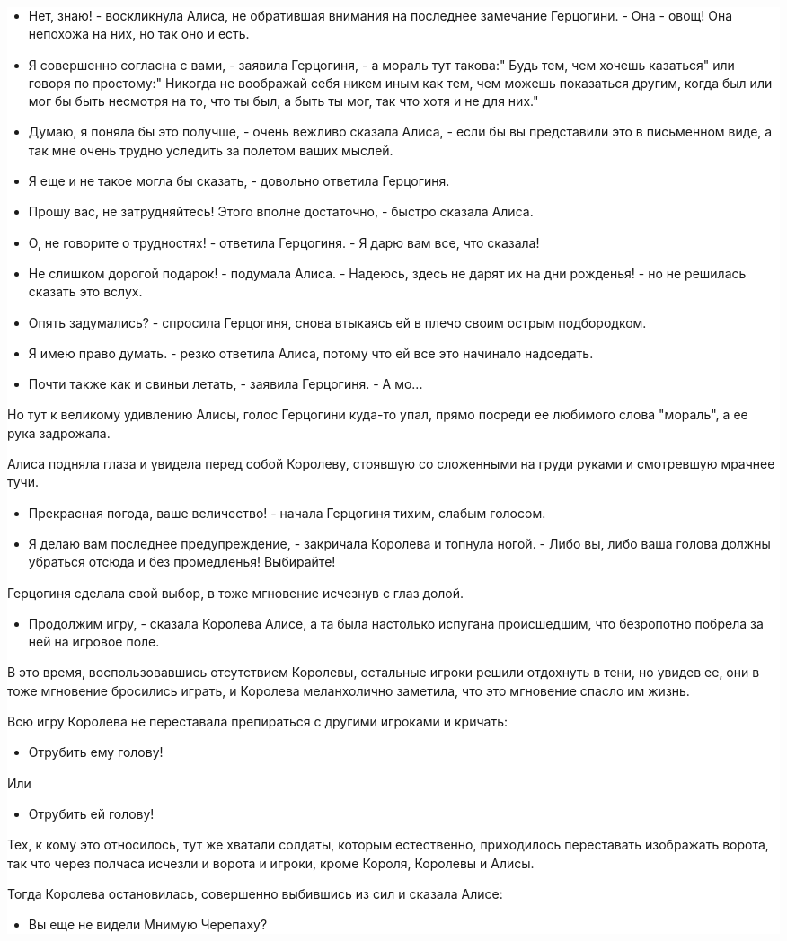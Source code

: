 - Нет, знаю! - воскликнула Алиса, не обратившая внимания на последнее замечание Герцогини. - Она - овощ! Она непохожа на них, но так оно и есть.
    
- Я совершенно согласна с вами, - заявила Герцогиня, - а мораль тут такова:" Будь тем, чем хочешь казаться" или говоря по простому:" Никогда не воображай себя никем иным как тем, чем можешь показаться другим, когда был или мог бы быть несмотря на то, что ты был, а быть ты мог, так что хотя и не для них."
    
- Думаю, я поняла бы это получше, - очень вежливо сказала Алиса, - если бы вы представили это в письменном виде, а так мне очень трудно уследить за полетом ваших мыслей.
    
- Я еще и не такое могла бы сказать, - довольно ответила Герцогиня.
    
- Прошу вас, не затрудняйтесь! Этого вполне достаточно, - быстро сказала Алиса.
    
- О, не говорите о трудностях! - ответила Герцогиня. - Я дарю вам все, что сказала!
    
- Не слишком дорогой подарок! - подумала Алиса. - Надеюсь, здесь не дарят их на дни рожденья! - но не решилась сказать это вслух.
    
- Опять задумались? - спросила Герцогиня, снова втыкаясь ей в плечо своим острым подбородком.
    
- Я имею право думать. - резко ответила Алиса, потому что ей все это начинало надоедать.
    
- Почти также как и свиньи летать, - заявила Герцогиня. - А мо...
    

Но тут к великому удивлению Алисы, голос Герцогини куда-то упал, прямо посреди ее любимого слова "мораль", а ее рука задрожала.

Алиса подняла глаза и увидела перед собой Королеву, стоявшую со сложенными на груди руками и смотревшую мрачнее тучи.

- Прекрасная погода, ваше величество! - начала Герцогиня тихим, слабым голосом.
    
- Я делаю вам последнее предупреждение, - закричала Королева и топнула ногой. - Либо вы, либо ваша голова должны убраться отсюда и без промедленья! Выбирайте!
    

Герцогиня сделала свой выбор, в тоже мгновение исчезнув с глаз долой.

- Продолжим игру, - сказала Королева Алисе, а та была настолько испугана происшедшим, что безропотно побрела за ней на игровое поле.

В это время, воспользовавшись отсутствием Королевы, остальные игроки решили отдохнуть в тени, но увидев ее, они в тоже мгновение бросились играть, и Королева меланхолично заметила, что это мгновение спасло им жизнь.

Всю игру Королева не переставала препираться с другими игроками и кричать:

- Отрубить ему голову!

Или

- Отрубить ей голову!

Тех, к кому это относилось, тут же хватали солдаты, которым естественно, приходилось переставать изображать ворота, так что через полчаса исчезли и ворота и игроки, кроме Короля, Королевы и Алисы.

Тогда Королева остановилась, совершенно выбившись из сил и сказала Алисе:

- Вы еще не видели Мнимую Черепаху?
    